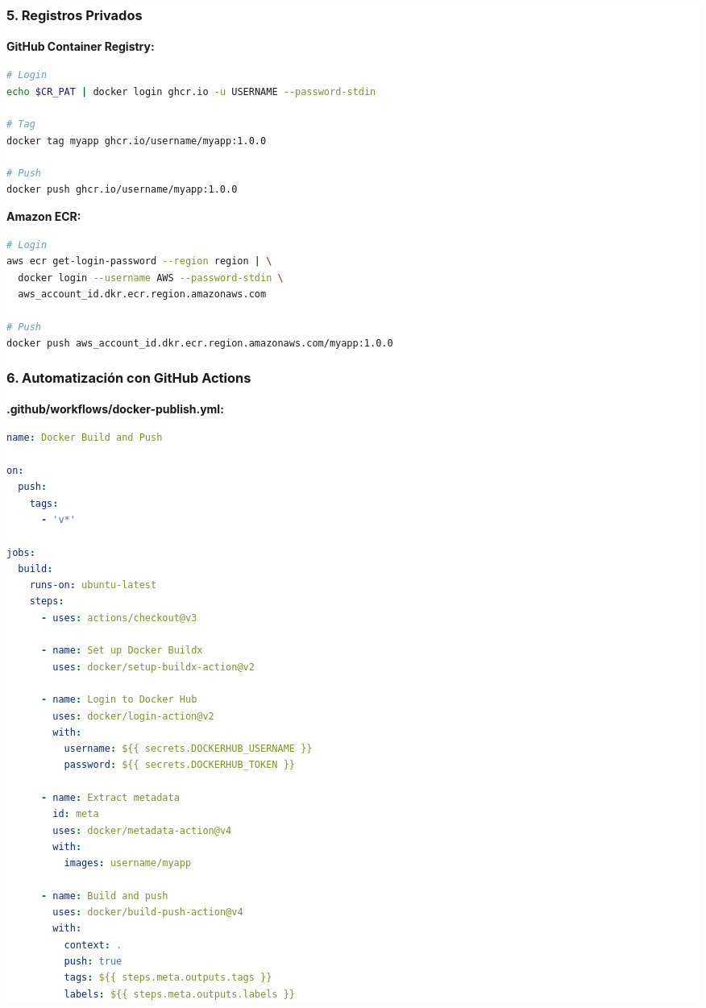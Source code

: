 ### 5. Registros Privados

**GitHub Container Registry:**
```bash
# Login
echo $CR_PAT | docker login ghcr.io -u USERNAME --password-stdin

# Tag
docker tag myapp ghcr.io/username/myapp:1.0.0

# Push
docker push ghcr.io/username/myapp:1.0.0
```

**Amazon ECR:**
```bash
# Login
aws ecr get-login-password --region region | \
  docker login --username AWS --password-stdin \
  aws_account_id.dkr.ecr.region.amazonaws.com

# Push
docker push aws_account_id.dkr.ecr.region.amazonaws.com/myapp:1.0.0
```

### 6. Automatización con GitHub Actions

**.github/workflows/docker-publish.yml:**
```yaml
name: Docker Build and Push

on:
  push:
    tags:
      - 'v*'

jobs:
  build:
    runs-on: ubuntu-latest
    steps:
      - uses: actions/checkout@v3
      
      - name: Set up Docker Buildx
        uses: docker/setup-buildx-action@v2
      
      - name: Login to Docker Hub
        uses: docker/login-action@v2
        with:
          username: ${{ secrets.DOCKERHUB_USERNAME }}
          password: ${{ secrets.DOCKERHUB_TOKEN }}
      
      - name: Extract metadata
        id: meta
        uses: docker/metadata-action@v4
        with:
          images: username/myapp
      
      - name: Build and push
        uses: docker/build-push-action@v4
        with:
          context: .
          push: true
          tags: ${{ steps.meta.outputs.tags }}
          labels: ${{ steps.meta.outputs.labels }}
```
